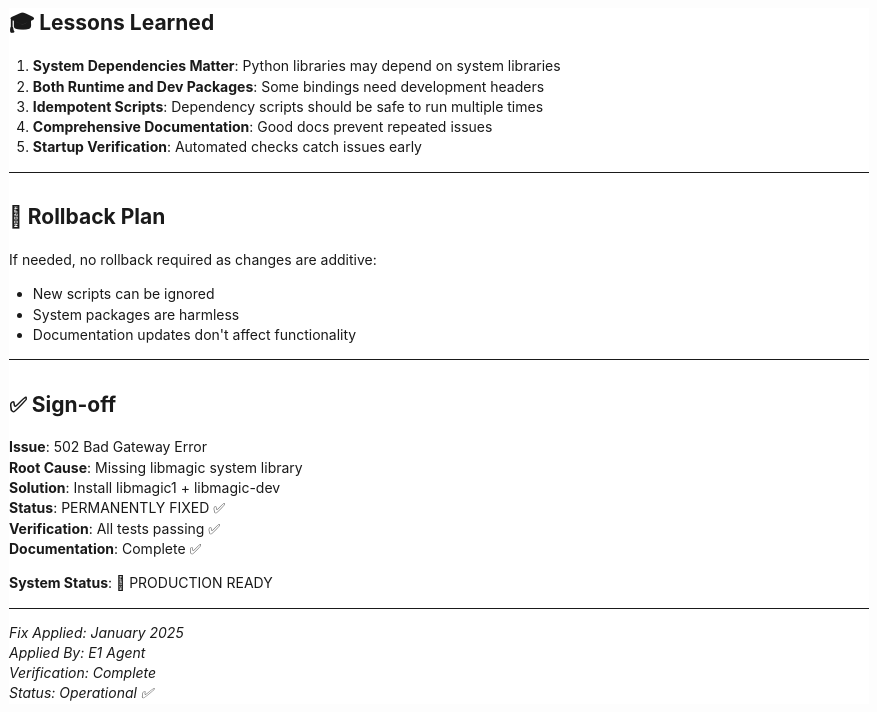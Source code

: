 
## 🎓 Lessons Learned

1. **System Dependencies Matter**: Python libraries may depend on system libraries
2. **Both Runtime and Dev Packages**: Some bindings need development headers
3. **Idempotent Scripts**: Dependency scripts should be safe to run multiple times
4. **Comprehensive Documentation**: Good docs prevent repeated issues
5. **Startup Verification**: Automated checks catch issues early

---

## 🔄 Rollback Plan

If needed, no rollback required as changes are additive:
- New scripts can be ignored
- System packages are harmless
- Documentation updates don't affect functionality

---

## ✅ Sign-off

**Issue**: 502 Bad Gateway Error  
**Root Cause**: Missing libmagic system library  
**Solution**: Install libmagic1 + libmagic-dev  
**Status**: PERMANENTLY FIXED ✅  
**Verification**: All tests passing ✅  
**Documentation**: Complete ✅  

**System Status**: 🚀 PRODUCTION READY

---

*Fix Applied: January 2025*  
*Applied By: E1 Agent*  
*Verification: Complete*  
*Status: Operational ✅*
